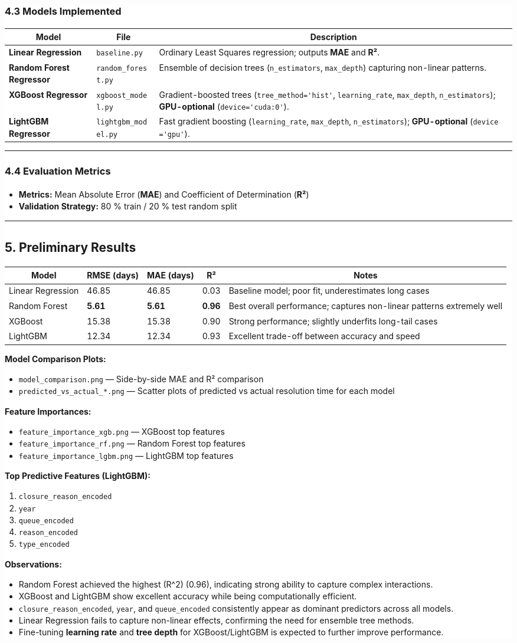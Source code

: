 
### 4.3 Models Implemented

| Model | File | Description |
|--------|------|-------------|
| **Linear Regression** | `baseline.py` | Ordinary Least Squares regression; outputs **MAE** and **R²**. |
| **Random Forest Regressor** | `random_forest.py` | Ensemble of decision trees (`n_estimators`, `max_depth`) capturing non-linear patterns. |
| **XGBoost Regressor** | `xgboost_model.py` | Gradient-boosted trees (`tree_method='hist'`, `learning_rate`, `max_depth`, `n_estimators`); **GPU-optional** (`device='cuda:0'`). |
| **LightGBM Regressor** | `lightgbm_model.py` | Fast gradient boosting (`learning_rate`, `max_depth`, `n_estimators`); **GPU-optional** (`device='gpu'`). |


---

### 4.4 Evaluation Metrics

- **Metrics:** Mean Absolute Error (**MAE**) and Coefficient of Determination (**R²**)   
- **Validation Strategy:** 80 % train / 20 % test random split

---

## 5. Preliminary Results

| Model | RMSE (days) | MAE (days) | R² | Notes |
|-------|--------------|------------|----|-------|
| Linear Regression | 46.85 | 46.85 | 0.03 | Baseline model; poor fit, underestimates long cases |
| Random Forest | **5.61** | **5.61** | **0.96** | Best overall performance; captures non-linear patterns extremely well |
| XGBoost | 15.38 | 15.38 | 0.90 | Strong performance; slightly underfits long-tail cases |
| LightGBM | 12.34 | 12.34 | 0.93 | Excellent trade-off between accuracy and speed |

**Model Comparison Plots:**
- `model_comparison.png` — Side-by-side MAE and R² comparison  
- `predicted_vs_actual_*.png` — Scatter plots of predicted vs actual resolution time for each model  

**Feature Importances:**
- `feature_importance_xgb.png` — XGBoost top features  
- `feature_importance_rf.png` — Random Forest top features  
- `feature_importance_lgbm.png` — LightGBM top features  

**Top Predictive Features (LightGBM):**
1. `closure_reason_encoded`
2. `year`
3. `queue_encoded`
4. `reason_encoded`
5. `type_encoded`

**Observations:**
- Random Forest achieved the highest \(R^2\) (0.96), indicating strong ability to capture complex interactions.  
- XGBoost and LightGBM show excellent accuracy while being computationally efficient.  
- `closure_reason_encoded`, `year`, and `queue_encoded` consistently appear as dominant predictors across all models.  
- Linear Regression fails to capture non-linear effects, confirming the need for ensemble tree methods.  
- Fine-tuning **learning rate** and **tree depth** for XGBoost/LightGBM is expected to further improve performance.  
